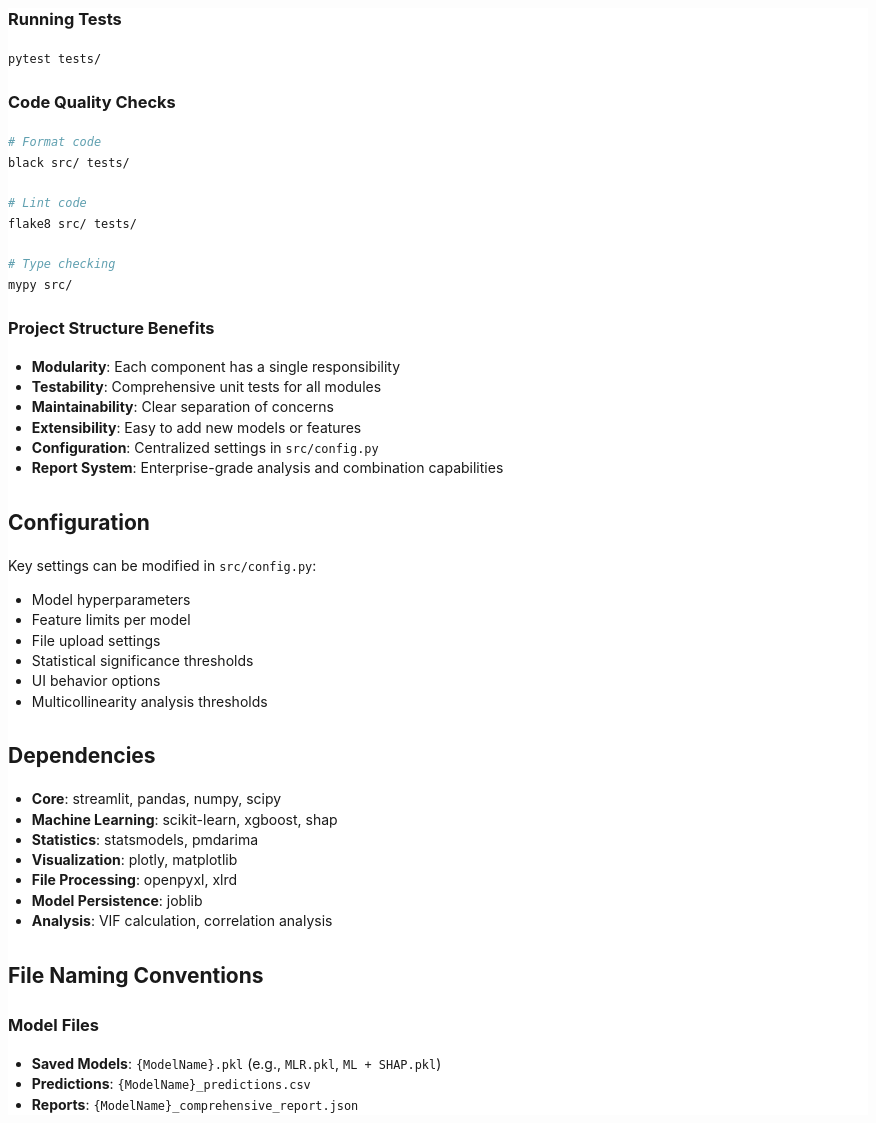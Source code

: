 ### Running Tests
```bash
pytest tests/
```

### Code Quality Checks
```bash
# Format code
black src/ tests/

# Lint code
flake8 src/ tests/

# Type checking
mypy src/
```

### Project Structure Benefits

- **Modularity**: Each component has a single responsibility
- **Testability**: Comprehensive unit tests for all modules
- **Maintainability**: Clear separation of concerns
- **Extensibility**: Easy to add new models or features
- **Configuration**: Centralized settings in `src/config.py`
- **Report System**: Enterprise-grade analysis and combination capabilities

## Configuration

Key settings can be modified in `src/config.py`:

- Model hyperparameters
- Feature limits per model
- File upload settings
- Statistical significance thresholds
- UI behavior options
- Multicollinearity analysis thresholds

## Dependencies

- **Core**: streamlit, pandas, numpy, scipy
- **Machine Learning**: scikit-learn, xgboost, shap
- **Statistics**: statsmodels, pmdarima
- **Visualization**: plotly, matplotlib
- **File Processing**: openpyxl, xlrd
- **Model Persistence**: joblib
- **Analysis**: VIF calculation, correlation analysis

## File Naming Conventions

### Model Files
- **Saved Models**: `{ModelName}.pkl` (e.g., `MLR.pkl`, `ML + SHAP.pkl`)
- **Predictions**: `{ModelName}_predictions.csv`
- **Reports**: `{ModelName}_comprehensive_report.json`
